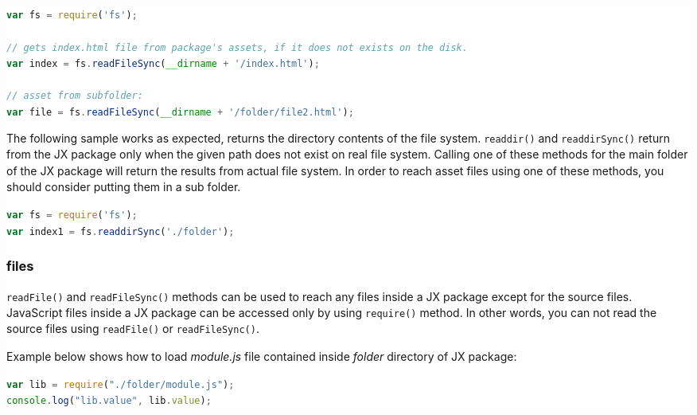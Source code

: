 ```js
var fs = require('fs');

// gets index.html file from package's assets, if it does not exists on the disk.
var index = fs.readFileSync(__dirname + '/index.html');

// asset from subfolder:
var file = fs.readFileSync(__dirname + '/folder/file2.html');
```

The following sample works as expected, returns the directory contents of the file system. `readdir()` and `readdirSync()`
return from the JX package only when the given path does not exist on real file system. Calling one of these methods for the main
folder of the JX package will return the results from actual file system. In order to reach asset files using one of these
methods, you should consider putting them in a sub folder.

```js
var fs = require('fs');
var index1 = fs.readdirSync('./folder');
```

### files

`readFile()` and `readFileSync()` methods can be used to reach any files inside a JX package except for the source files.
JavaScript files inside a JX package can be accessed only by using `require()` method. In other words,
you can not read the source files using `readFile()` or `readFileSync()`.

Example below shows how to load *module.js* file contained inside *folder* directory of JX package:

```js
var lib = require("./folder/module.js");
console.log("lib.value", lib.value);
```


